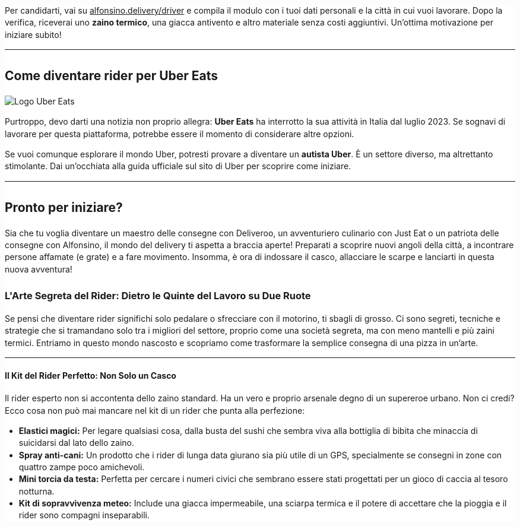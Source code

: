 Per candidarti, vai su [alfonsino.delivery/driver](https://alfonsino.delivery/driver) e compila il modulo con i tuoi dati personali e la città in cui vuoi lavorare. Dopo la verifica, riceverai uno **zaino termico**, una giacca antivento e altro materiale senza costi aggiuntivi. Un’ottima motivazione per iniziare subito!

---

## Come diventare rider per Uber Eats

![Logo Uber Eats](/guide-img/output/e5e96d1e.jpeg)

Purtroppo, devo darti una notizia non proprio allegra: **Uber Eats** ha interrotto la sua attività in Italia dal luglio 2023. Se sognavi di lavorare per questa piattaforma, potrebbe essere il momento di considerare altre opzioni.

Se vuoi comunque esplorare il mondo Uber, potresti provare a diventare un **autista Uber**. È un settore diverso, ma altrettanto stimolante. Dai un’occhiata alla guida ufficiale sul sito di Uber per scoprire come iniziare.

---

## Pronto per iniziare?

Sia che tu voglia diventare un maestro delle consegne con Deliveroo, un avventuriero culinario con Just Eat o un patriota delle consegne con Alfonsino, il mondo del delivery ti aspetta a braccia aperte! Preparati a scoprire nuovi angoli della città, a incontrare persone affamate (e grate) e a fare movimento. Insomma, è ora di indossare il casco, allacciare le scarpe e lanciarti in questa nuova avventura!

### L'Arte Segreta del Rider: Dietro le Quinte del Lavoro su Due Ruote

Se pensi che diventare rider significhi solo pedalare o sfrecciare con il motorino, ti sbagli di grosso. Ci sono segreti, tecniche e strategie che si tramandano solo tra i migliori del settore, proprio come una società segreta, ma con meno mantelli e più zaini termici. Entriamo in questo mondo nascosto e scopriamo come trasformare la semplice consegna di una pizza in un’arte.

---

#### **Il Kit del Rider Perfetto: Non Solo un Casco**
Il rider esperto non si accontenta dello zaino standard. Ha un vero e proprio arsenale degno di un supereroe urbano. Non ci credi? Ecco cosa non può mai mancare nel kit di un rider che punta alla perfezione:

- **Elastici magici:** Per legare qualsiasi cosa, dalla busta del sushi che sembra viva alla bottiglia di bibita che minaccia di suicidarsi dal lato dello zaino.
- **Spray anti-cani:** Un prodotto che i rider di lunga data giurano sia più utile di un GPS, specialmente se consegni in zone con quattro zampe poco amichevoli.
- **Mini torcia da testa:** Perfetta per cercare i numeri civici che sembrano essere stati progettati per un gioco di caccia al tesoro notturna.
- **Kit di sopravvivenza meteo:** Include una giacca impermeabile, una sciarpa termica e il potere di accettare che la pioggia e il rider sono compagni inseparabili.
